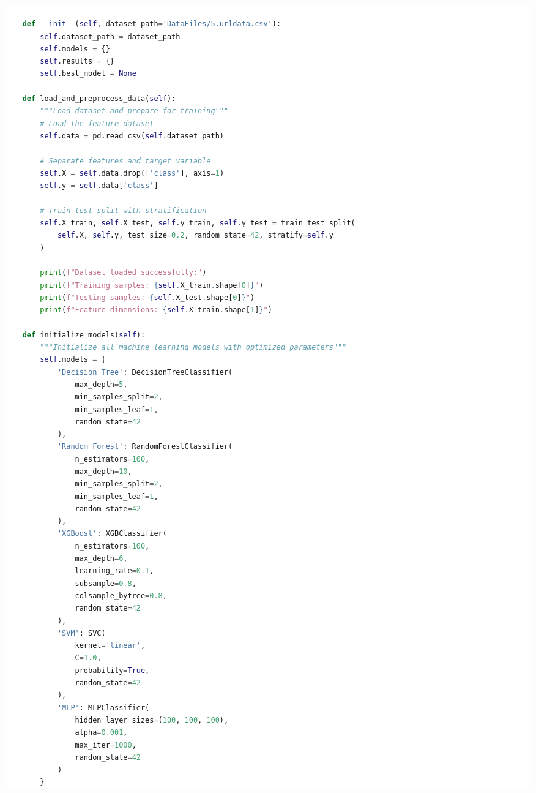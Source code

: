 ```python

    def __init__(self, dataset_path='DataFiles/5.urldata.csv'):
        self.dataset_path = dataset_path
        self.models = {}
        self.results = {}
        self.best_model = None

    def load_and_preprocess_data(self):
        """Load dataset and prepare for training"""
        # Load the feature dataset
        self.data = pd.read_csv(self.dataset_path)

        # Separate features and target variable
        self.X = self.data.drop(['class'], axis=1)
        self.y = self.data['class']

        # Train-test split with stratification
        self.X_train, self.X_test, self.y_train, self.y_test = train_test_split(
            self.X, self.y, test_size=0.2, random_state=42, stratify=self.y
        )

        print(f"Dataset loaded successfully:")
        print(f"Training samples: {self.X_train.shape[0]}")
        print(f"Testing samples: {self.X_test.shape[0]}")
        print(f"Feature dimensions: {self.X_train.shape[1]}")

    def initialize_models(self):
        """Initialize all machine learning models with optimized parameters"""
        self.models = {
            'Decision Tree': DecisionTreeClassifier(
                max_depth=5,
                min_samples_split=2,
                min_samples_leaf=1,
                random_state=42
            ),
            'Random Forest': RandomForestClassifier(
                n_estimators=100,
                max_depth=10,
                min_samples_split=2,
                min_samples_leaf=1,
                random_state=42
            ),
            'XGBoost': XGBClassifier(
                n_estimators=100,
                max_depth=6,
                learning_rate=0.1,
                subsample=0.8,
                colsample_bytree=0.8,
                random_state=42
            ),
            'SVM': SVC(
                kernel='linear',
                C=1.0,
                probability=True,
                random_state=42
            ),
            'MLP': MLPClassifier(
                hidden_layer_sizes=(100, 100, 100),
                alpha=0.001,
                max_iter=1000,
                random_state=42
            )
        }
```
